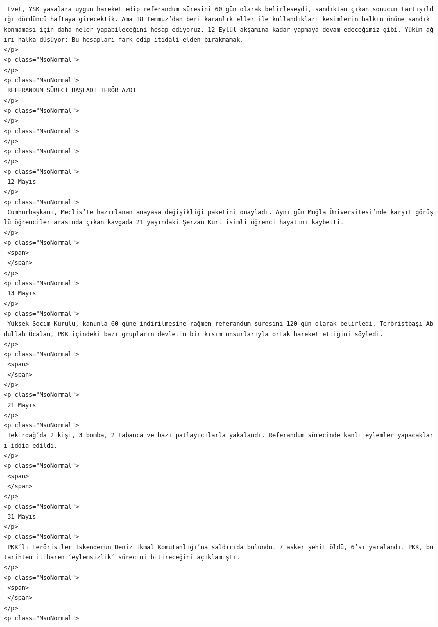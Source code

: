      Evet, YSK yasalara uygun hareket edip referandum süresini 60 gün olarak belirleseydi, sandıktan çıkan sonucun tartışıldığı dördüncü haftaya girecektik. Ama 18 Temmuz’dan beri karanlık eller ile kullandıkları kesimlerin halkın önüne sandık konmaması için daha neler yapabileceğini hesap ediyoruz. 12 Eylül akşamına kadar yapmaya devam edeceğimiz gibi. Yükün ağırı halka düşüyor: Bu hesapları fark edip itidali elden bırakmamak.
    </p>
    <p class="MsoNormal">
    </p>
    <p class="MsoNormal">
     REFERANDUM SÜRECİ BAŞLADI TERÖR AZDI
    </p>
    <p class="MsoNormal">
    </p>
    <p class="MsoNormal">
    </p>
    <p class="MsoNormal">
    </p>
    <p class="MsoNormal">
     12 Mayıs
    </p>
    <p class="MsoNormal">
     Cumhurbaşkanı, Meclis’te hazırlanan anayasa değişikliği paketini onayladı. Aynı gün Muğla Üniversitesi’nde karşıt görüşlü öğrenciler arasında çıkan kavgada 21 yaşındaki Şerzan Kurt isimli öğrenci hayatını kaybetti.
    </p>
    <p class="MsoNormal">
     <span>
     </span>
    </p>
    <p class="MsoNormal">
     13 Mayıs
    </p>
    <p class="MsoNormal">
     Yüksek Seçim Kurulu, kanunla 60 güne indirilmesine rağmen referandum süresini 120 gün olarak belirledi. Teröristbaşı Abdullah Öcalan, PKK içindeki bazı grupların devletin bir kısım unsurlarıyla ortak hareket ettiğini söyledi.
    </p>
    <p class="MsoNormal">
     <span>
     </span>
    </p>
    <p class="MsoNormal">
     21 Mayıs
    </p>
    <p class="MsoNormal">
     Tekirdağ’da 2 kişi, 3 bomba, 2 tabanca ve bazı patlayıcılarla yakalandı. Referandum sürecinde kanlı eylemler yapacakları iddia edildi.
    </p>
    <p class="MsoNormal">
     <span>
     </span>
    </p>
    <p class="MsoNormal">
     31 Mayıs
    </p>
    <p class="MsoNormal">
     PKK’lı teröristler İskenderun Deniz İkmal Komutanlığı’na saldırıda bulundu. 7 asker şehit öldü, 6’sı yaralandı. PKK, bu tarihten itibaren ‘eylemsizlik’ sürecini bitireceğini açıklamıştı.
    </p>
    <p class="MsoNormal">
     <span>
     </span>
    </p>
    <p class="MsoNormal">